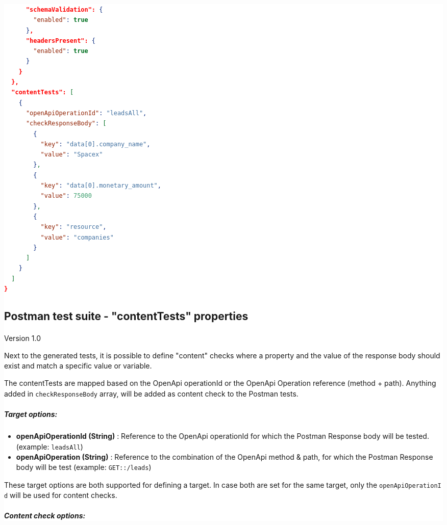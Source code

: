 ```json
      "schemaValidation": {
        "enabled": true
      },
      "headersPresent": {
        "enabled": true
      }
    }
  },
  "contentTests": [
    {
      "openApiOperationId": "leadsAll",
      "checkResponseBody": [
        {
          "key": "data[0].company_name",
          "value": "Spacex"
        },
        {
          "key": "data[0].monetary_amount",
          "value": 75000
        },
        {
          "key": "resource",
          "value": "companies"
        }
      ]
    }
  ]
}
```

## Postman test suite - "contentTests" properties

Version 1.0

Next to the generated tests, it is possible to define "content" checks where a property and the value of the response body should exist and match a specific value or variable.

The contentTests are mapped based on the OpenApi operationId or the OpenApi Operation reference (method + path).
Anything added in `checkResponseBody` array, will be added as content check to the Postman tests.

##### Target options:

- **openApiOperationId (String)** : Reference to the OpenApi operationId for which the Postman Response body will be tested. (example: `leadsAll`)
- **openApiOperation (String)** : Reference to the combination of the OpenApi method & path, for which the Postman Response body will be test (example: `GET::/leads`)

These target options are both supported for defining a target. In case both are set for the same target, only the `openApiOperationId` will be used for content checks.

##### Content check options:
